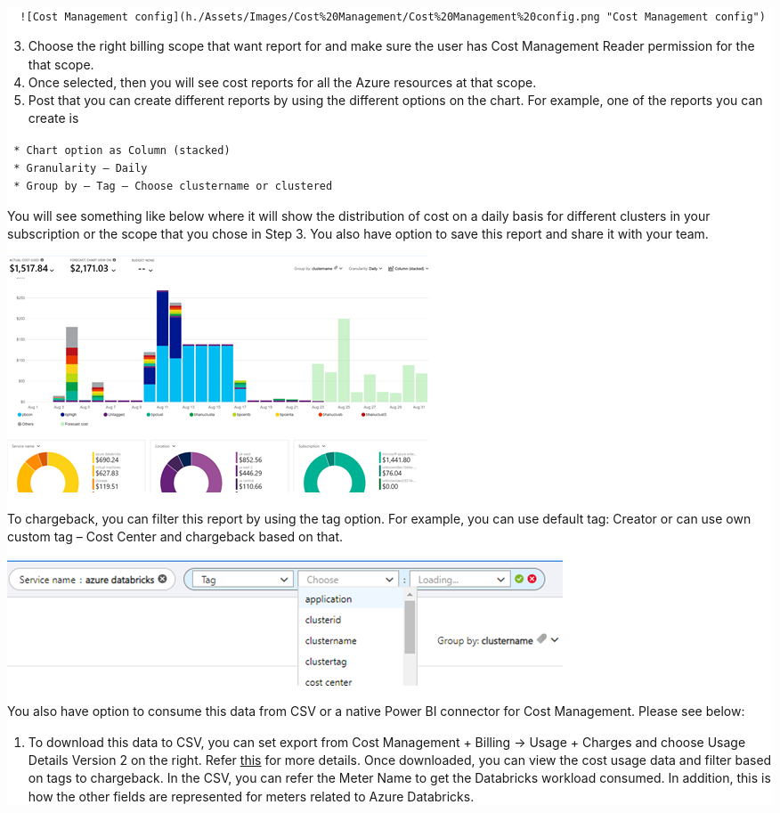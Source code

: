       ![Cost Management config](h./Assets/Images/Cost%20Management/Cost%20Management%20config.png "Cost Management config")

  3.  Choose the right billing scope that want report for and make sure the user has Cost Management Reader permission for the that scope. 
  4.  Once selected, then you will see cost reports for all the Azure resources at that scope.
  5.  Post that you can create different reports by using the different options on the chart. For example, one of the reports you can create is 
   
     * Chart option as Column (stacked)
     * Granularity – Daily
     * Group by – Tag – Choose clustername or clustered

You will see something like below where it will show the distribution of cost on a daily basis for different clusters in your subscription or the scope that you chose in Step 3. You also have option to save this report and share it with your team.

   ![Cost Management config](./Assets/Images/Cost%20Management/Cost%20Management%20Report.png "Cost Management report")
 
To chargeback, you can filter this report by using the tag option. For example, you can use default tag: Creator or can use own custom tag – Cost Center and chargeback based on that. 

   ![Cost Management filter](./Assets/Images/Cost%20Management/Cost%20Management%20filter.png "Cost Management filter")
 
You also have option to consume this data from CSV or a native Power BI connector for Cost Management. Please see below:

1. To download this data to CSV, you can set export from Cost Management + Billing -> Usage + Charges and choose Usage Details Version 2 on the right. Refer [this](https://docs.microsoft.com/en-us/azure/cost-management-billing/reservations/understand-reserved-instance-usage-ea#download-the-usage-csv-file-with-new-data) for more details. Once downloaded, you can view the cost usage data and filter based on tags to chargeback. In the CSV, you can refer the Meter Name to get the Databricks workload consumed. In addition, this is how the other fields are represented for meters related to Azure Databricks.
